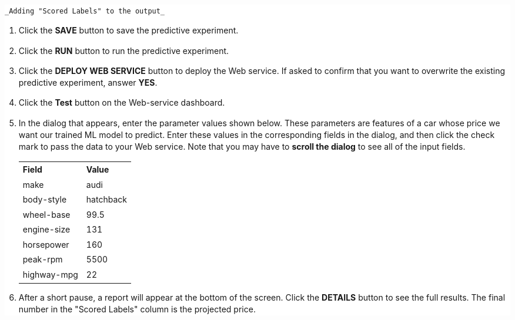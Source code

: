     _Adding "Scored Labels" to the output_

1. Click the **SAVE** button to save the predictive experiment.

1. Click the **RUN** button to run the predictive experiment.

1. Click the **DEPLOY WEB SERVICE** button to deploy the Web service. If asked to confirm that you want to overwrite the existing predictive experiment, answer **YES**.

1. Click the **Test** button on the Web-service dashboard.

1. In the dialog that appears, enter the parameter values shown below. These parameters are features of a car whose price we want our trained ML model to predict. Enter these values in the corresponding fields in the dialog, and then click the check mark to pass the data to your Web service. Note that you may have to **scroll the dialog** to see all of the input fields.

    <table>
        <tbody>
            <tr>
                <th>Field</th>
                <th>Value</th>
            </tr>
            <tr>
                <td>make</td>
                <td>audi</td>
            </tr>
            <tr>
                <td>body-style</td>
                <td>hatchback</td>
            </tr>
                <td>wheel-base</td>
                <td>99.5</td>
            </tr>
            <tr>
                <td>engine-size</td>
                <td>131</td>
            </tr>
            <tr>
                <td>horsepower</td>
                <td>160</td>
            </tr>
            <tr>
                <td>peak-rpm</td>
                <td>5500</td>
            </tr>
            <tr>
                <td>highway-mpg</td>
                <td>22</td>
            </tr>
        </tbody>
    </table>

1. After a short pause, a report will appear at the bottom of the screen. Click the **DETAILS** button to see the full results. The final number in the "Scored Labels" column is the projected price.
